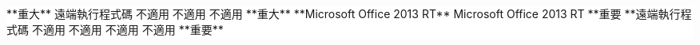 </td>
<td style="border:1px solid black;">
**重大**  
遠端執行程式碼

</td>
<td style="border:1px solid black;">
不適用

</td>
<td style="border:1px solid black;">
不適用

</td>
<td style="border:1px solid black;">
不適用

</td>
<td style="border:1px solid black;">
**重大**

</td>
</tr>
<tr>
<td style="border:1px solid black;" colspan="7">
**Microsoft Office 2013 RT**

</td>
</tr>
<tr>
<td style="border:1px solid black;">
Microsoft Office 2013 RT

</td>
<td style="border:1px solid black;">
**重要  
**遠端執行程式碼

</td>
<td style="border:1px solid black;">
不適用

</td>
<td style="border:1px solid black;">
不適用

</td>
<td style="border:1px solid black;">
不適用

</td>
<td style="border:1px solid black;">
不適用

</td>
<td style="border:1px solid black;">
**重要**
